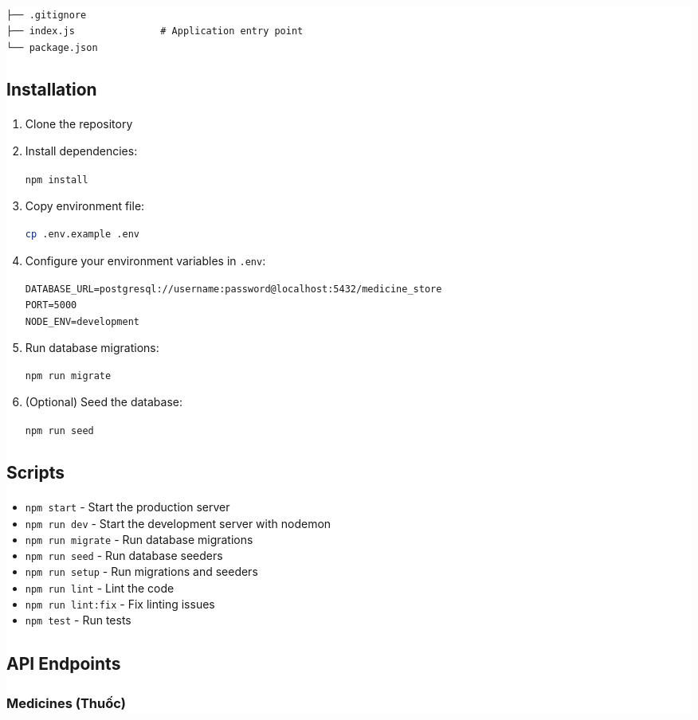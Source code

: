 ```
├── .gitignore
├── index.js               # Application entry point
└── package.json

```

## Installation

1. Clone the repository
2. Install dependencies:

   ```bash
   npm install
   ```

3. Copy environment file:

   ```bash
   cp .env.example .env
   ```

4. Configure your environment variables in `.env`:

   ```env
   DATABASE_URL=postgresql://username:password@localhost:5432/medicine_store
   PORT=5000
   NODE_ENV=development
   ```

5. Run database migrations:

   ```bash
   npm run migrate
   ```

6. (Optional) Seed the database:
   ```bash
   npm run seed
   ```

## Scripts

- `npm start` - Start the production server
- `npm run dev` - Start the development server with nodemon
- `npm run migrate` - Run database migrations
- `npm run seed` - Run database seeders
- `npm run setup` - Run migrations and seeders
- `npm run lint` - Lint the code
- `npm run lint:fix` - Fix linting issues
- `npm test` - Run tests

## API Endpoints

### Medicines (Thuốc)
